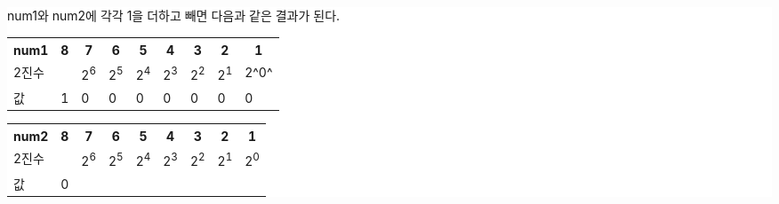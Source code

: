 num1와 num2에 각각 1을 더하고 빼면 다음과 같은 결과가 된다.

<table>
    <tr>
        <th>num1</th>
        <th>8</th>
        <th>7</th>
        <th>6</th>
        <th>5</th>
        <th>4</th>
        <th>3</th>
        <th>2</th>
        <th>1</th>
    </tr>
    <tr>
        <td>2진수</td>
        <td></td>
        <td>2<sup>6</sup></td>
        <td>2<sup>5</sup></td>
        <td>2<sup>4</sup></td>
        <td>2<sup>3</sup></td>
        <td>2<sup>2</sup></td>
        <td>2<sup>1</sup></td>
        <td>2^0^</td>
    </tr>
        <tr>
        <td>값</td>
        <td>1</td>
        <td>0</td>
        <td>0</td>
        <td>0</td>
        <td>0</td>
        <td>0</td>
        <td>0</td>
        <td>0</td>
    </tr>
</table>

<table>
    <tr>
        <th>num2</th>
        <th>8</th>
        <th>7</th>
        <th>6</th>
        <th>5</th>
        <th>4</th>
        <th>3</th>
        <th>2</th>
        <th>1</th>
    </tr>
    <tr>
        <td>2진수</td>
        <td></td>
        <td>2<sup>6</sup></td>
        <td>2<sup>5</sup></td>
        <td>2<sup>4</sup></td>
        <td>2<sup>3</sup></td>
        <td>2<sup>2</sup></td>
        <td>2<sup>1</sup></td>
        <td>2<sup>0</sup></td>
    </tr>
        <tr>
        <td>값</td>
        <td>0</td>